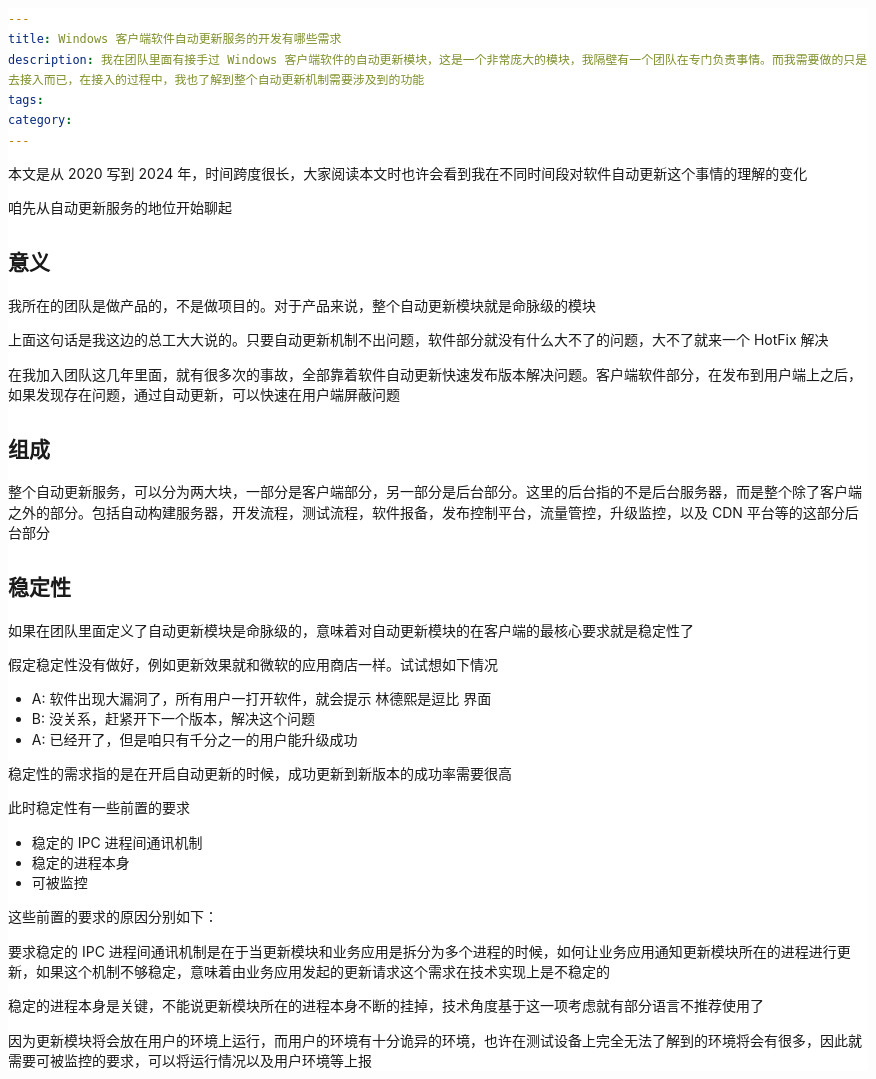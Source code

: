 ```yaml
---
title: Windows 客户端软件自动更新服务的开发有哪些需求
description: 我在团队里面有接手过 Windows 客户端软件的自动更新模块，这是一个非常庞大的模块，我隔壁有一个团队在专门负责事情。而我需要做的只是去接入而已，在接入的过程中，我也了解到整个自动更新机制需要涉及到的功能
tags: 
category: 
---
```






本文是从 2020 写到 2024 年，时间跨度很长，大家阅读本文时也许会看到我在不同时间段对软件自动更新这个事情的理解的变化

咱先从自动更新服务的地位开始聊起

## 意义

我所在的团队是做产品的，不是做项目的。对于产品来说，整个自动更新模块就是命脉级的模块

上面这句话是我这边的总工大大说的。只要自动更新机制不出问题，软件部分就没有什么大不了的问题，大不了就来一个 HotFix 解决

在我加入团队这几年里面，就有很多次的事故，全部靠着软件自动更新快速发布版本解决问题。客户端软件部分，在发布到用户端上之后，如果发现存在问题，通过自动更新，可以快速在用户端屏蔽问题

## 组成

整个自动更新服务，可以分为两大块，一部分是客户端部分，另一部分是后台部分。这里的后台指的不是后台服务器，而是整个除了客户端之外的部分。包括自动构建服务器，开发流程，测试流程，软件报备，发布控制平台，流量管控，升级监控，以及 CDN 平台等的这部分后台部分

## 稳定性

如果在团队里面定义了自动更新模块是命脉级的，意味着对自动更新模块的在客户端的最核心要求就是稳定性了

假定稳定性没有做好，例如更新效果就和微软的应用商店一样。试试想如下情况

- A: 软件出现大漏洞了，所有用户一打开软件，就会提示 林德熙是逗比 界面
- B: 没关系，赶紧开下一个版本，解决这个问题
- A: 已经开了，但是咱只有千分之一的用户能升级成功

稳定性的需求指的是在开启自动更新的时候，成功更新到新版本的成功率需要很高

此时稳定性有一些前置的要求

- 稳定的 IPC 进程间通讯机制
- 稳定的进程本身
- 可被监控

这些前置的要求的原因分别如下：

要求稳定的 IPC 进程间通讯机制是在于当更新模块和业务应用是拆分为多个进程的时候，如何让业务应用通知更新模块所在的进程进行更新，如果这个机制不够稳定，意味着由业务应用发起的更新请求这个需求在技术实现上是不稳定的

稳定的进程本身是关键，不能说更新模块所在的进程本身不断的挂掉，技术角度基于这一项考虑就有部分语言不推荐使用了

因为更新模块将会放在用户的环境上运行，而用户的环境有十分诡异的环境，也许在测试设备上完全无法了解到的环境将会有很多，因此就需要可被监控的要求，可以将运行情况以及用户环境等上报
